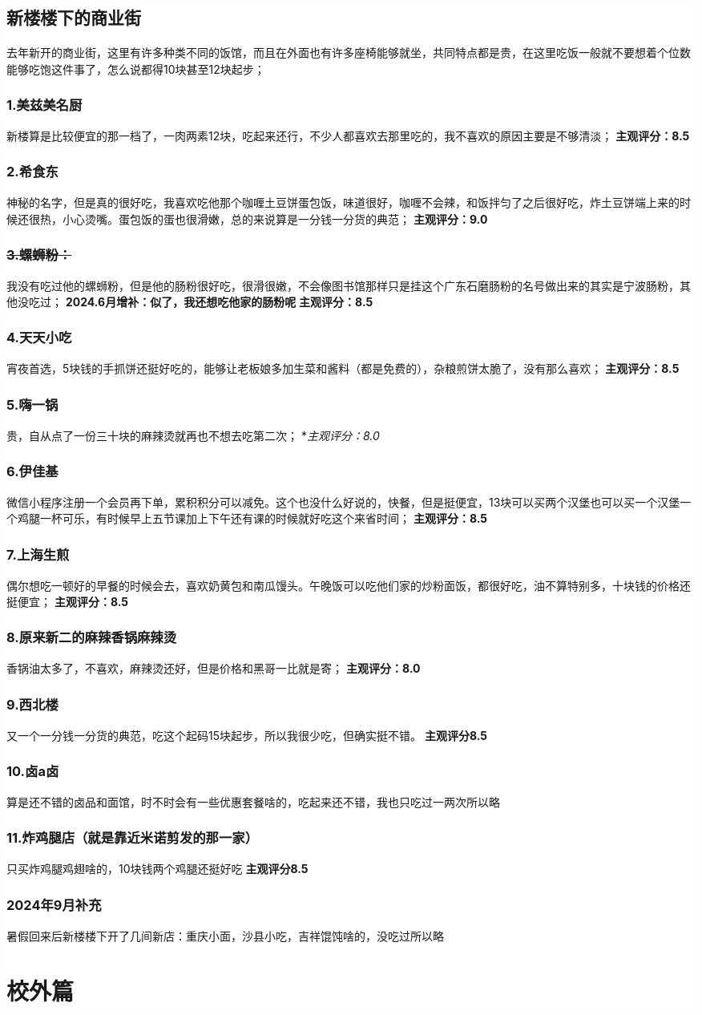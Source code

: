 ## 新楼楼下的商业街
去年新开的商业街，这里有许多种类不同的饭馆，而且在外面也有许多座椅能够就坐，共同特点都是贵，在这里吃饭一般就不要想着个位数能够吃饱这件事了，怎么说都得10块甚至12块起步；
### 1.美兹美名厨
新楼算是比较便宜的那一档了，一肉两素12块，吃起来还行，不少人都喜欢去那里吃的，我不喜欢的原因主要是不够清淡；
**主观评分：8.5**
### 2.希食东
神秘的名字，但是真的很好吃，我喜欢吃他那个咖喱土豆饼蛋包饭，味道很好，咖喱不会辣，和饭拌匀了之后很好吃，炸土豆饼端上来的时候还很热，小心烫嘴。蛋包饭的蛋也很滑嫩，总的来说算是一分钱一分货的典范；
**主观评分：9.0**
### ~~3.螺蛳粉：~~
我没有吃过他的螺蛳粉，但是他的肠粉很好吃，很滑很嫩，不会像图书馆那样只是挂这个广东石磨肠粉的名号做出来的其实是宁波肠粉，其他没吃过；
**2024.6月增补：似了，我还想吃他家的肠粉呢**
**主观评分：8.5**
### 4.天天小吃
宵夜首选，5块钱的手抓饼还挺好吃的，能够让老板娘多加生菜和酱料（都是免费的），杂粮煎饼太脆了，没有那么喜欢；
**主观评分：8.5**
### 5.嗨一锅
贵，自从点了一份三十块的麻辣烫就再也不想去吃第二次；
**主观评分：8.0*
### 6.伊佳基
微信小程序注册一个会员再下单，累积积分可以减免。这个也没什么好说的，快餐，但是挺便宜，13块可以买两个汉堡也可以买一个汉堡一个鸡腿一杯可乐，有时候早上五节课加上下午还有课的时候就好吃这个来省时间；
**主观评分：8.5**
### 7.上海生煎
偶尔想吃一顿好的早餐的时候会去，喜欢奶黄包和南瓜馒头。午晚饭可以吃他们家的炒粉面饭，都很好吃，油不算特别多，十块钱的价格还挺便宜；
**主观评分：8.5**
### 8.原来新二的麻辣香锅麻辣烫
香锅油太多了，不喜欢，麻辣烫还好，但是价格和黑哥一比就是寄；
**主观评分：8.0**

### 9.西北楼
又一个一分钱一分货的典范，吃这个起码15块起步，所以我很少吃，但确实挺不错。
**主观评分8.5**
### 10.卤a卤
算是还不错的卤品和面馆，时不时会有一些优惠套餐啥的，吃起来还不错，我也只吃过一两次所以略
### 11.炸鸡腿店（就是靠近米诺剪发的那一家）
只买炸鸡腿鸡翅啥的，10块钱两个鸡腿还挺好吃
**主观评分8.5**

### 2024年9月补充
暑假回来后新楼楼下开了几间新店：重庆小面，沙县小吃，吉祥馄饨啥的，没吃过所以略

# 校外篇
